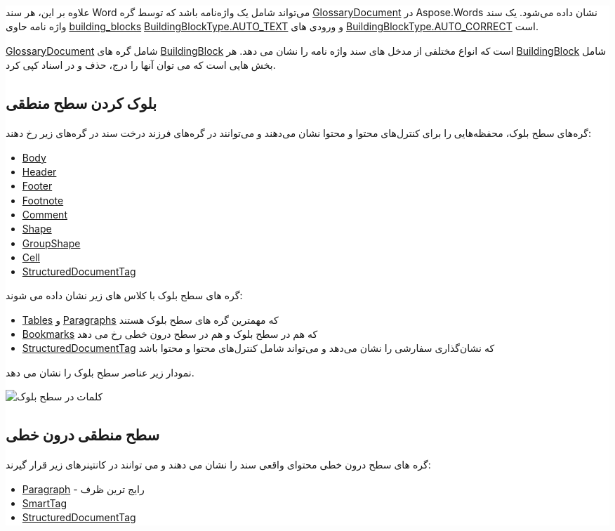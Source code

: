 علاوه بر این، هر سند Word می‌تواند شامل یک واژه‌نامه باشد که توسط گره [GlossaryDocument](https://reference.aspose.com/words/python-net/aspose.words.buildingblocks/glossarydocument/) در Aspose.Words نشان داده می‌شود. یک سند واژه نامه حاوی [building_blocks](https://reference.aspose.com/words/python-net/aspose.words.buildingblocks/glossarydocument/building_blocks/) [BuildingBlockType.AUTO_TEXT](https://reference.aspose.com/words/python-net/aspose.words.buildingblocks/buildingblocktype/#auto_text) و ورودی های [BuildingBlockType.AUTO_CORRECT](https://reference.aspose.com/words/python-net/aspose.words.buildingblocks/buildingblocktype/#auto_correct) است.

[GlossaryDocument](https://reference.aspose.com/words/python-net/aspose.words.buildingblocks/glossarydocument/) شامل گره های [BuildingBlock](https://reference.aspose.com/words/python-net/aspose.words.buildingblocks/buildingblock/) است که انواع مختلفی از مدخل های سند واژه نامه را نشان می دهد. هر [BuildingBlock](https://reference.aspose.com/words/python-net/aspose.words.buildingblocks/buildingblock/) شامل بخش هایی است که می توان آنها را درج، حذف و در اسناد کپی کرد.

## بلوک کردن سطح منطقی

گره‌های سطح بلوک، محفظه‌هایی را برای کنترل‌های محتوا و محتوا نشان می‌دهند و می‌توانند در گره‌های فرزند درخت سند در گره‌های زیر رخ دهند:

- [Body](https://reference.aspose.com/words/python-net/aspose.words/body/)
- [Header](https://reference.aspose.com/words/python-net/aspose.words/headerfooter/)
- [Footer](https://reference.aspose.com/words/python-net/aspose.words/headerfooter/)
- [Footnote](https://reference.aspose.com/words/python-net/aspose.words.notes/footnote/)
- [Comment](https://reference.aspose.com/words/python-net/aspose.words/comment/)
- [Shape](https://reference.aspose.com/words/python-net/aspose.words.drawing/shape/)
- [GroupShape](https://reference.aspose.com/words/python-net/aspose.words.drawing/groupshape/)
- [Cell](https://reference.aspose.com/words/python-net/aspose.words.tables/cell/)
- [StructuredDocumentTag](https://reference.aspose.com/words/python-net/aspose.words.markup/structureddocumenttag/)

گره های سطح بلوک با کلاس های زیر نشان داده می شوند:

- [Tables](https://reference.aspose.com/words/python-net/aspose.words.tables/table/) و [Paragraphs](https://reference.aspose.com/words/python-net/aspose.words/paragraph/) که مهمترین گره های سطح بلوک هستند
- [Bookmarks](https://reference.aspose.com/words/python-net/aspose.words/bookmark/) که هم در سطح بلوک و هم در سطح درون خطی رخ می دهد
- [StructuredDocumentTag](https://reference.aspose.com/words/python-net/aspose.words.markup/structureddocumenttag/) که نشان‌گذاری سفارشی را نشان می‌دهد و می‌تواند شامل کنترل‌های محتوا و محتوا باشد

نمودار زیر عناصر سطح بلوک را نشان می دهد.

<img src="/words/python-net/logical-levels-of-nodes-in-a-document/block-level.png" alt="کلمات در سطح بلوک" style="width:550px"/>

## سطح منطقی درون خطی

گره های سطح درون خطی محتوای واقعی سند را نشان می دهند و می توانند در کانتینرهای زیر قرار گیرند:

- [Paragraph](https://reference.aspose.com/words/python-net/aspose.words/paragraph/) - رایج ترین ظرف
- [SmartTag](https://reference.aspose.com/words/python-net/aspose.words.markup/smarttag/)
- [StructuredDocumentTag](https://reference.aspose.com/words/python-net/aspose.words.markup/structureddocumenttag/)
